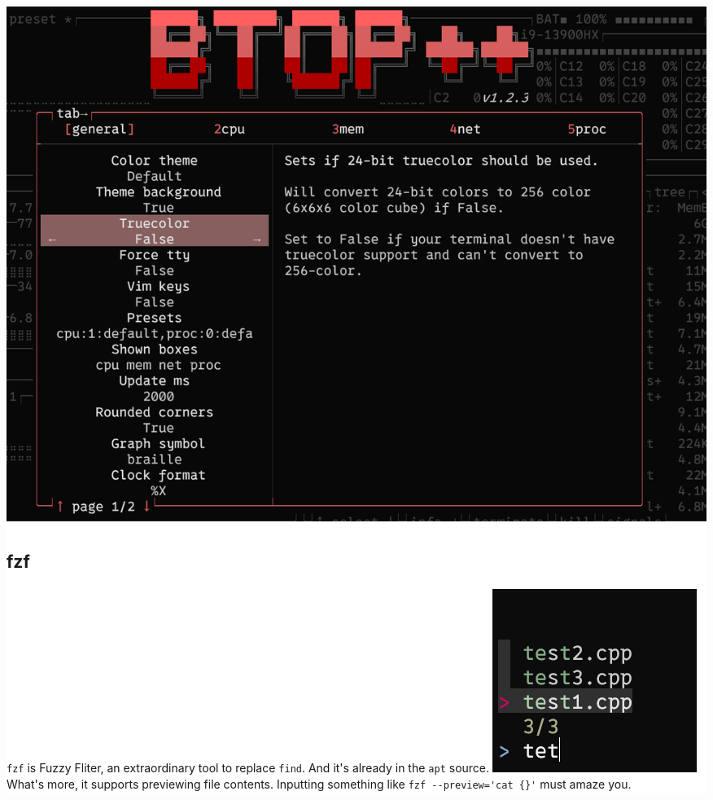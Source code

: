 ![](/assets/Linux/EX6%20The%20way%20to%20pretend%20B/4.png)

## fzf
`fzf` is Fuzzy Fliter, an extraordinary tool to replace `find`. And it's already in the `apt` source.
![](/assets/Linux/EX6%20The%20way%20to%20pretend%20B/5.png)
What's more, it supports previewing file contents. Inputting something like `fzf --preview='cat {}'` must amaze you.